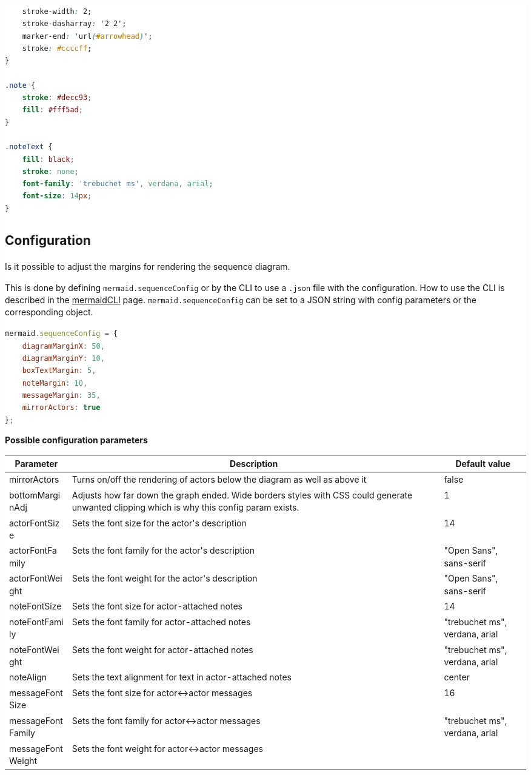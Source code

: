 ```css
    stroke-width: 2;
    stroke-dasharray: '2 2';
    marker-end: 'url(#arrowhead)';
    stroke: #ccccff;
}

.note {
    stroke: #decc93;
    fill: #fff5ad;
}

.noteText {
    fill: black;
    stroke: none;
    font-family: 'trebuchet ms', verdana, arial;
    font-size: 14px;
}
```

## Configuration

Is it possible to adjust the margins for rendering the sequence diagram.

This is done by defining `mermaid.sequenceConfig` or by the CLI to use a `.json` file with the configuration. How to use the CLI is described in the [mermaidCLI](https://mermaid-js.github.io/mermaid/#/mermaidCLI) page. `mermaid.sequenceConfig` can be set to a JSON string with config parameters or the corresponding object.

```javascript
mermaid.sequenceConfig = {
    diagramMarginX: 50,
    diagramMarginY: 10,
    boxTextMargin: 5,
    noteMargin: 10,
    messageMargin: 35,
    mirrorActors: true
};
```

**Possible configuration parameters**

| Parameter         | Description                                                  | Default value                  |
| ----------------- | ------------------------------------------------------------ | ------------------------------ |
| mirrorActors      | Turns on/off the rendering of actors below the diagram as well as above it | false                          |
| bottomMarginAdj   | Adjusts how far down the graph ended. Wide borders styles with CSS  could generate unwanted clipping which is why this config param exists. | 1                              |
| actorFontSize     | Sets the font size for the actor's description               | 14                             |
| actorFontFamily   | Sets the font family for the actor's description             | "Open Sans", sans-serif        |
| actorFontWeight   | Sets the font weight for the actor's description             | "Open Sans", sans-serif        |
| noteFontSize      | Sets the font size for actor-attached notes                  | 14                             |
| noteFontFamily    | Sets the font family for actor-attached notes                | "trebuchet ms", verdana, arial |
| noteFontWeight    | Sets the font weight for actor-attached notes                | "trebuchet ms", verdana, arial |
| noteAlign         | Sets the text alignment for text in actor-attached notes     | center                         |
| messageFontSize   | Sets the font size for actor<->actor messages                | 16                             |
| messageFontFamily | Sets the font family for actor<->actor messages              | "trebuchet ms", verdana, arial |
| messageFontWeight | Sets the font weight for actor<->actor messages              |                                |